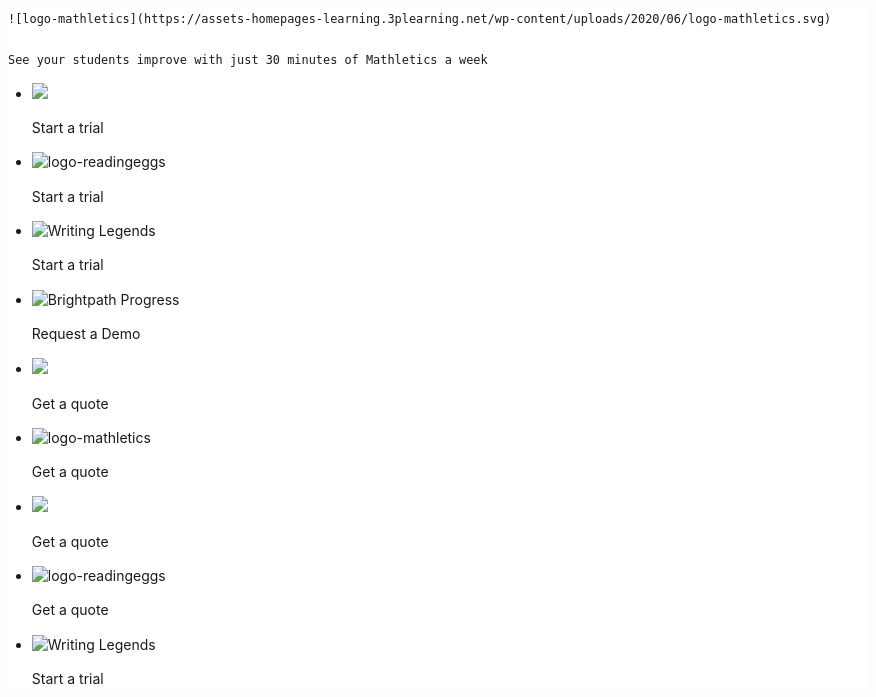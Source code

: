     ![logo-mathletics](https://assets-homepages-learning.3plearning.net/wp-content/uploads/2020/06/logo-mathletics.svg)
    
    See your students improve with just 30 minutes of Mathletics a week
    
* [](http://www.3plearning.com/software/mathseeds/free-trial/)
    
    ![](https://assets-homepages-learning.3plearning.net/wp-content/uploads/2020/06/logo-mathseeds.svg)
    
    Start a trial
    
* [](http://www.3plearning.com/software/reading-eggs/free-trial/)
    
    ![logo-readingeggs](https://assets-homepages-learning.3plearning.net/wp-content/uploads/2020/06/logo-readingeggs.svg)
    
    Start a trial
    
* [](http://www.3plearning.com/software/writing-legends/free-trial/)
    
    ![Writing Legends](https://assets-homepages-learning.3plearning.net/wp-content/uploads/2023/07/writing-legends-logo-horizontal.svg)
    
    Start a trial
    
* [](http://www.3plearning.com/software/brightpath/request-demo/)
    
    ![Brightpath Progress](https://assets-homepages-learning.3plearning.net/wp-content/uploads/2023/07/brightpath-logo-colour.svg)
    
    Request a Demo
    

* [](http://www.3plearning.com/software/3plearning/purchase/)
    
    ![](https://assets-homepages-learning.3plearning.net/wp-content/uploads/2020/11/3pl__logo.svg)
    
    Get a quote
    
* [](http://www.3plearning.com/software/mathletics/quote/)
    
    ![logo-mathletics](https://assets-homepages-learning.3plearning.net/wp-content/uploads/2020/06/logo-mathletics.svg)
    
    Get a quote
    
* [](http://www.3plearning.com/software/mathseeds/quote/)
    
    ![](https://assets-homepages-learning.3plearning.net/wp-content/uploads/2020/06/logo-mathseeds.svg)
    
    Get a quote
    
* [](http://www.3plearning.com/software/reading-eggs/quote/)
    
    ![logo-readingeggs](https://assets-homepages-learning.3plearning.net/wp-content/uploads/2020/06/logo-readingeggs.svg)
    
    Get a quote
    
* [](http://www.3plearning.com/software/writing-legends/free-trial/)
    
    ![Writing Legends](https://assets-homepages-learning.3plearning.net/wp-content/uploads/2023/07/writing-legends-logo-horizontal.svg)
    
    Start a trial
    